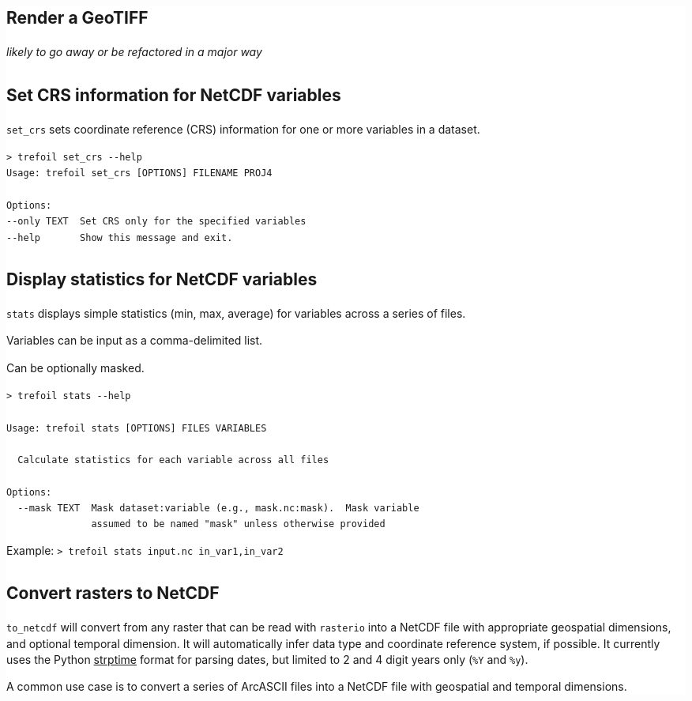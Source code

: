## Render a GeoTIFF

_likely to go away or be refactored in a major way_

## Set CRS information for NetCDF variables

`set_crs` sets coordinate reference (CRS) information for one or more 
variables in a dataset.

```
> trefoil set_crs --help
Usage: trefoil set_crs [OPTIONS] FILENAME PROJ4

Options:
--only TEXT  Set CRS only for the specified variables
--help       Show this message and exit.
```

## Display statistics for NetCDF variables

`stats` displays simple statistics (min, max, average) for variables across
a series of files.

Variables can be input as a comma-delimited list.

Can be optionally masked.

```
> trefoil stats --help

Usage: trefoil stats [OPTIONS] FILES VARIABLES

  Calculate statistics for each variable across all files

Options:
  --mask TEXT  Mask dataset:variable (e.g., mask.nc:mask).  Mask variable
               assumed to be named "mask" unless otherwise provided
```

Example:
`> trefoil stats input.nc in_var1,in_var2`

## Convert rasters to NetCDF

`to_netcdf` will convert from any raster that can be read with `rasterio`
into a NetCDF file with appropriate geospatial dimensions, and optional
temporal dimension. It will automatically infer data type and coordinate
reference system, if possible. It currently uses the Python
[strptime](https://docs.python.org/2/library/datetime.html#strftime-and-strptime-behavior)
format for parsing dates, but limited to 2 and 4 digit years only (`%Y` and `%y`).

A common use case is to convert a series of ArcASCII files into a NetCDF
file with geospatial and temporal dimensions.
